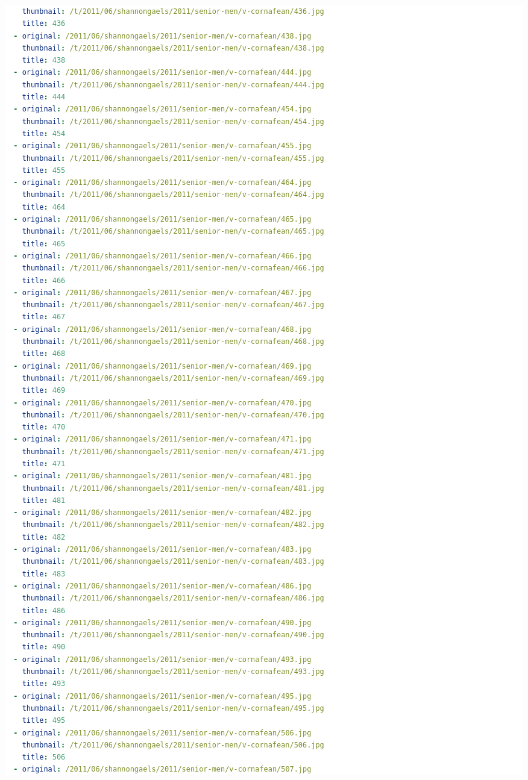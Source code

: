 ```yaml
    thumbnail: /t/2011/06/shannongaels/2011/senior-men/v-cornafean/436.jpg
    title: 436
  - original: /2011/06/shannongaels/2011/senior-men/v-cornafean/438.jpg
    thumbnail: /t/2011/06/shannongaels/2011/senior-men/v-cornafean/438.jpg
    title: 438
  - original: /2011/06/shannongaels/2011/senior-men/v-cornafean/444.jpg
    thumbnail: /t/2011/06/shannongaels/2011/senior-men/v-cornafean/444.jpg
    title: 444
  - original: /2011/06/shannongaels/2011/senior-men/v-cornafean/454.jpg
    thumbnail: /t/2011/06/shannongaels/2011/senior-men/v-cornafean/454.jpg
    title: 454
  - original: /2011/06/shannongaels/2011/senior-men/v-cornafean/455.jpg
    thumbnail: /t/2011/06/shannongaels/2011/senior-men/v-cornafean/455.jpg
    title: 455
  - original: /2011/06/shannongaels/2011/senior-men/v-cornafean/464.jpg
    thumbnail: /t/2011/06/shannongaels/2011/senior-men/v-cornafean/464.jpg
    title: 464
  - original: /2011/06/shannongaels/2011/senior-men/v-cornafean/465.jpg
    thumbnail: /t/2011/06/shannongaels/2011/senior-men/v-cornafean/465.jpg
    title: 465
  - original: /2011/06/shannongaels/2011/senior-men/v-cornafean/466.jpg
    thumbnail: /t/2011/06/shannongaels/2011/senior-men/v-cornafean/466.jpg
    title: 466
  - original: /2011/06/shannongaels/2011/senior-men/v-cornafean/467.jpg
    thumbnail: /t/2011/06/shannongaels/2011/senior-men/v-cornafean/467.jpg
    title: 467
  - original: /2011/06/shannongaels/2011/senior-men/v-cornafean/468.jpg
    thumbnail: /t/2011/06/shannongaels/2011/senior-men/v-cornafean/468.jpg
    title: 468
  - original: /2011/06/shannongaels/2011/senior-men/v-cornafean/469.jpg
    thumbnail: /t/2011/06/shannongaels/2011/senior-men/v-cornafean/469.jpg
    title: 469
  - original: /2011/06/shannongaels/2011/senior-men/v-cornafean/470.jpg
    thumbnail: /t/2011/06/shannongaels/2011/senior-men/v-cornafean/470.jpg
    title: 470
  - original: /2011/06/shannongaels/2011/senior-men/v-cornafean/471.jpg
    thumbnail: /t/2011/06/shannongaels/2011/senior-men/v-cornafean/471.jpg
    title: 471
  - original: /2011/06/shannongaels/2011/senior-men/v-cornafean/481.jpg
    thumbnail: /t/2011/06/shannongaels/2011/senior-men/v-cornafean/481.jpg
    title: 481
  - original: /2011/06/shannongaels/2011/senior-men/v-cornafean/482.jpg
    thumbnail: /t/2011/06/shannongaels/2011/senior-men/v-cornafean/482.jpg
    title: 482
  - original: /2011/06/shannongaels/2011/senior-men/v-cornafean/483.jpg
    thumbnail: /t/2011/06/shannongaels/2011/senior-men/v-cornafean/483.jpg
    title: 483
  - original: /2011/06/shannongaels/2011/senior-men/v-cornafean/486.jpg
    thumbnail: /t/2011/06/shannongaels/2011/senior-men/v-cornafean/486.jpg
    title: 486
  - original: /2011/06/shannongaels/2011/senior-men/v-cornafean/490.jpg
    thumbnail: /t/2011/06/shannongaels/2011/senior-men/v-cornafean/490.jpg
    title: 490
  - original: /2011/06/shannongaels/2011/senior-men/v-cornafean/493.jpg
    thumbnail: /t/2011/06/shannongaels/2011/senior-men/v-cornafean/493.jpg
    title: 493
  - original: /2011/06/shannongaels/2011/senior-men/v-cornafean/495.jpg
    thumbnail: /t/2011/06/shannongaels/2011/senior-men/v-cornafean/495.jpg
    title: 495
  - original: /2011/06/shannongaels/2011/senior-men/v-cornafean/506.jpg
    thumbnail: /t/2011/06/shannongaels/2011/senior-men/v-cornafean/506.jpg
    title: 506
  - original: /2011/06/shannongaels/2011/senior-men/v-cornafean/507.jpg
```
